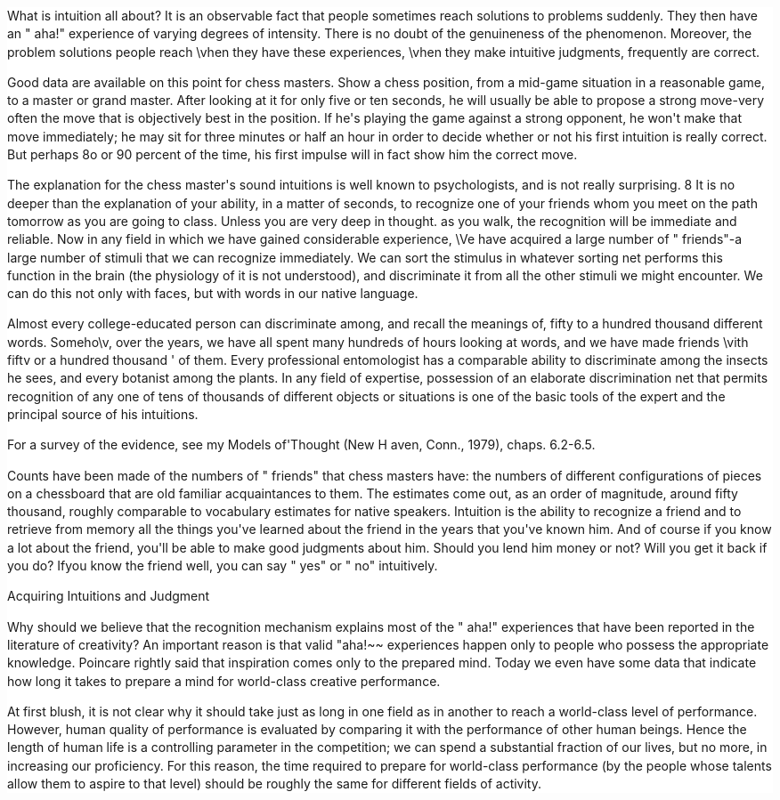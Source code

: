 What is intuition all about? It is an observable fact that people sometimes reach solutions to problems suddenly. They then have an " aha!" experience of varying degrees of intensity. There is no doubt of the genuineness of the phenomenon. Moreover, the problem solutions people reach \vhen they have these experiences, \vhen they make intuitive judgments, frequently are correct.

Good data are available on this point for chess masters. Show a chess position, from a mid-game situation in a reasonable game, to a master or grand master. After looking at it for only five or ten seconds, he will usually be able to propose a strong move-very often the move that is objectively best in the position. If he's playing the game against a strong opponent, he won't make that move immediately; he may sit for three minutes or half an hour in order to decide whether or not his first intuition is really correct. But perhaps 8o or 90 percent of the time, his first impulse will in fact show him the correct move.

The explanation for the chess master's sound intuitions is well known to psychologists, and is not really surprising. 8 It is no deeper than the explanation of your ability, in a matter of seconds, to recognize one of your friends whom you meet on the path tomorrow as you are going to class. Unless you are very deep in thought. as you walk, the recognition will be immediate and reliable. Now in any field in which we have gained considerable experience, \Ve have acquired a large number of " friends"-a large number of stimuli that we can recognize immediately. We can sort the stimulus in whatever sorting net performs this function in the brain (the physiology of it is not understood), and discriminate it from all the other stimuli we might encounter. We can do this not only with faces, but with words in our native language.

Almost every college-educated person can discriminate among, and recall the meanings of, fifty to a hundred thousand different words. Someho\v, over the years, we have all spent many hundreds of hours looking at words, and we have made friends \vith fiftv or a hundred thousand ' of them. Every professional entomologist has a comparable ability to discriminate among the insects he sees, and every botanist among the plants. In any field of expertise, possession of an elaborate discrimination net that permits recognition of any one of tens of thousands of different objects or situations is one of the basic tools of the expert and the principal source of his intuitions.

For a survey of the evidence, see my Models of'Thought (New H aven, Conn., 1979), chaps. 6.2-6.5.

Counts have been made of the numbers of " friends" that chess masters have: the numbers of different configurations of pieces on a chessboard that are old familiar acquaintances to them. The estimates come out, as an order of magnitude, around fifty thousand, roughly comparable to vocabulary estimates for native speakers. Intuition is the ability to recognize a friend and to retrieve from memory all the things you've learned about the friend in the years that you've known him. And of course if you know a lot about the friend, you'll be able to make good judgments about him. Should you lend him money or not? Will you get it back if you do? Ifyou know the friend well, you can say " yes" or " no" intuitively.

Acquiring Intuitions and Judgment

Why should we believe that the recognition mechanism explains most of the " aha!" experiences that have been reported in the literature of creativity? An important reason is that valid "aha!~~ experiences happen only to people who possess the appropriate knowledge. Poincare rightly said that inspiration comes only to the prepared mind. Today we even have some data that indicate how long it takes to prepare a mind for world-class creative performance.

At first blush, it is not clear why it should take just as long in one field as in another to reach a world-class level of performance. However, human quality of performance is evaluated by comparing it with the performance of other human beings. Hence the length of human life is a controlling parameter in the competition; we can spend a substantial fraction of our lives, but no more, in increasing our proficiency. For this reason, the time required to prepare for world-class performance (by the people whose talents allow them to aspire to that level) should be roughly the same for different fields of activity.
